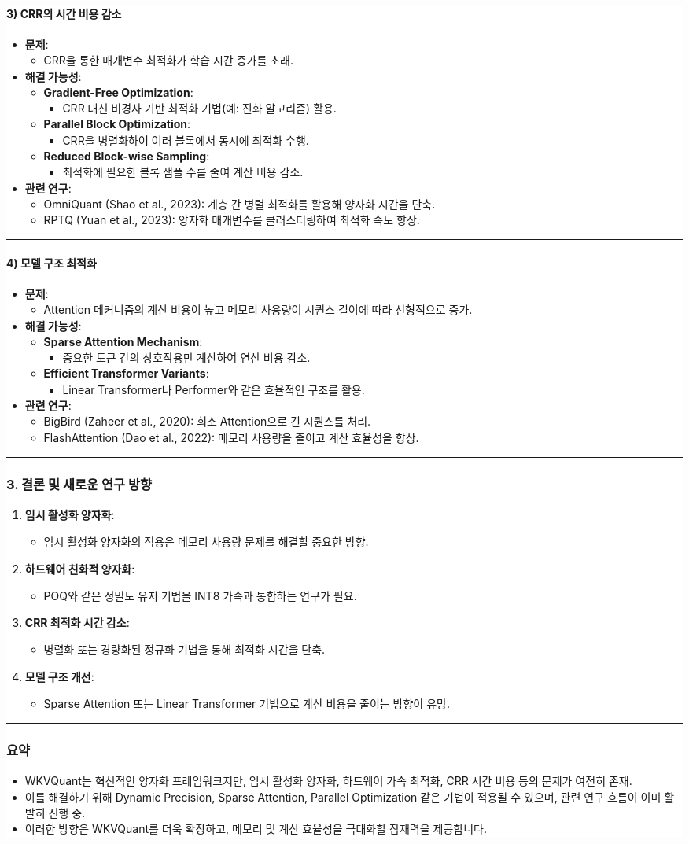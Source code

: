 
#### **3) CRR의 시간 비용 감소**
- **문제**:
  - CRR을 통한 매개변수 최적화가 학습 시간 증가를 초래.
- **해결 가능성**:
  - **Gradient-Free Optimization**:
    - CRR 대신 비경사 기반 최적화 기법(예: 진화 알고리즘) 활용.
  - **Parallel Block Optimization**:
    - CRR을 병렬화하여 여러 블록에서 동시에 최적화 수행.
  - **Reduced Block-wise Sampling**:
    - 최적화에 필요한 블록 샘플 수를 줄여 계산 비용 감소.
- **관련 연구**:
  - OmniQuant (Shao et al., 2023): 계층 간 병렬 최적화를 활용해 양자화 시간을 단축.
  - RPTQ (Yuan et al., 2023): 양자화 매개변수를 클러스터링하여 최적화 속도 향상.

---

#### **4) 모델 구조 최적화**
- **문제**:
  - Attention 메커니즘의 계산 비용이 높고 메모리 사용량이 시퀀스 길이에 따라 선형적으로 증가.
- **해결 가능성**:
  - **Sparse Attention Mechanism**:
    - 중요한 토큰 간의 상호작용만 계산하여 연산 비용 감소.
  - **Efficient Transformer Variants**:
    - Linear Transformer나 Performer와 같은 효율적인 구조를 활용.
- **관련 연구**:
  - BigBird (Zaheer et al., 2020): 희소 Attention으로 긴 시퀀스를 처리.
  - FlashAttention (Dao et al., 2022): 메모리 사용량을 줄이고 계산 효율성을 향상.

---

### **3. 결론 및 새로운 연구 방향**
1. **임시 활성화 양자화**:
   - 임시 활성화 양자화의 적용은 메모리 사용량 문제를 해결할 중요한 방향.

2. **하드웨어 친화적 양자화**:
   - POQ와 같은 정밀도 유지 기법을 INT8 가속과 통합하는 연구가 필요.

3. **CRR 최적화 시간 감소**:
   - 병렬화 또는 경량화된 정규화 기법을 통해 최적화 시간을 단축.

4. **모델 구조 개선**:
   - Sparse Attention 또는 Linear Transformer 기법으로 계산 비용을 줄이는 방향이 유망.

---

### **요약**
- WKVQuant는 혁신적인 양자화 프레임워크지만, 임시 활성화 양자화, 하드웨어 가속 최적화, CRR 시간 비용 등의 문제가 여전히 존재.
- 이를 해결하기 위해 Dynamic Precision, Sparse Attention, Parallel Optimization 같은 기법이 적용될 수 있으며, 관련 연구 흐름이 이미 활발히 진행 중.
- 이러한 방향은 WKVQuant를 더욱 확장하고, 메모리 및 계산 효율성을 극대화할 잠재력을 제공합니다.